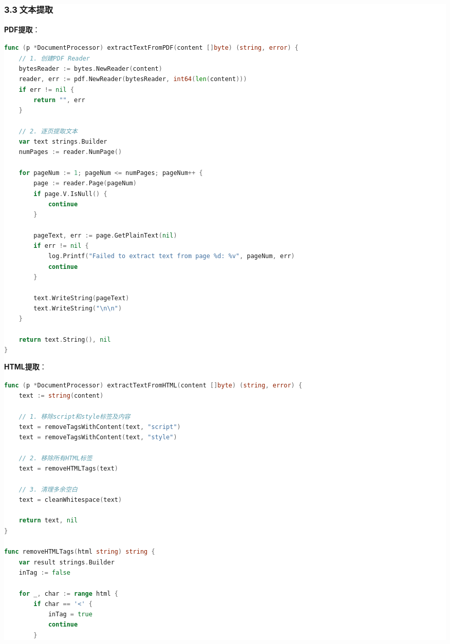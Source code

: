 
### 3.3 文本提取

**PDF提取**：

```go
func (p *DocumentProcessor) extractTextFromPDF(content []byte) (string, error) {
    // 1. 创建PDF Reader
    bytesReader := bytes.NewReader(content)
    reader, err := pdf.NewReader(bytesReader, int64(len(content)))
    if err != nil {
        return "", err
    }
    
    // 2. 逐页提取文本
    var text strings.Builder
    numPages := reader.NumPage()
    
    for pageNum := 1; pageNum <= numPages; pageNum++ {
        page := reader.Page(pageNum)
        if page.V.IsNull() {
            continue
        }
        
        pageText, err := page.GetPlainText(nil)
        if err != nil {
            log.Printf("Failed to extract text from page %d: %v", pageNum, err)
            continue
        }
        
        text.WriteString(pageText)
        text.WriteString("\n\n")
    }
    
    return text.String(), nil
}
```

**HTML提取**：

```go
func (p *DocumentProcessor) extractTextFromHTML(content []byte) (string, error) {
    text := string(content)
    
    // 1. 移除script和style标签及内容
    text = removeTagsWithContent(text, "script")
    text = removeTagsWithContent(text, "style")
    
    // 2. 移除所有HTML标签
    text = removeHTMLTags(text)
    
    // 3. 清理多余空白
    text = cleanWhitespace(text)
    
    return text, nil
}

func removeHTMLTags(html string) string {
    var result strings.Builder
    inTag := false
    
    for _, char := range html {
        if char == '<' {
            inTag = true
            continue
        }
```